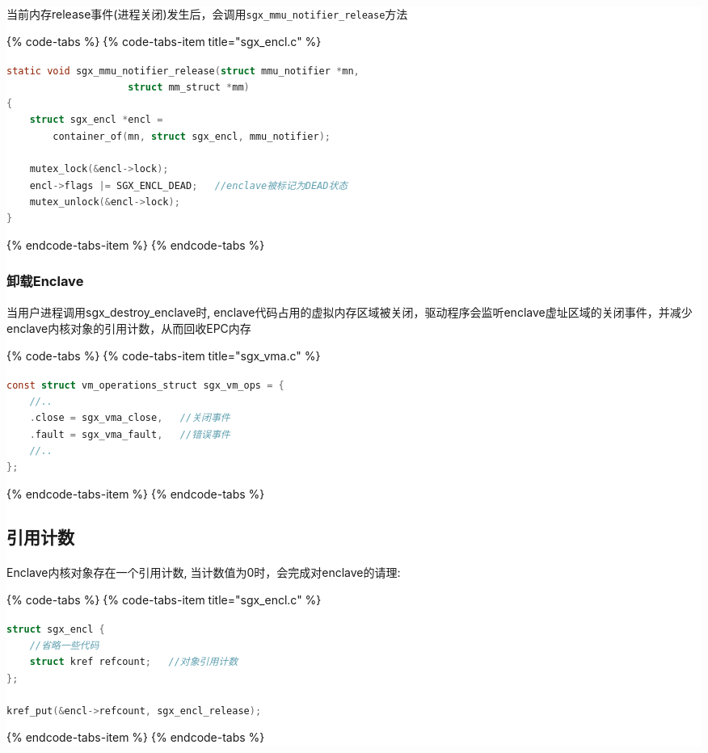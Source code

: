 当前内存release事件\(进程关闭\)发生后，会调用`sgx_mmu_notifier_release`方法

{% code-tabs %}
{% code-tabs-item title="sgx\_encl.c" %}
```c
static void sgx_mmu_notifier_release(struct mmu_notifier *mn,
				     struct mm_struct *mm)
{
	struct sgx_encl *encl =
		container_of(mn, struct sgx_encl, mmu_notifier);

	mutex_lock(&encl->lock);
	encl->flags |= SGX_ENCL_DEAD;   //enclave被标记为DEAD状态
	mutex_unlock(&encl->lock);
}
```
{% endcode-tabs-item %}
{% endcode-tabs %}

### 卸载Enclave

当用户进程调用sgx\_destroy\_enclave时, enclave代码占用的虚拟内存区域被关闭，驱动程序会监听enclave虚址区域的关闭事件，并减少enclave内核对象的引用计数，从而回收EPC内存

{% code-tabs %}
{% code-tabs-item title="sgx\_vma.c" %}
```c
const struct vm_operations_struct sgx_vm_ops = {
	//..
	.close = sgx_vma_close,   //关闭事件
	.fault = sgx_vma_fault,   //错误事件
	//..
};
```
{% endcode-tabs-item %}
{% endcode-tabs %}

## 引用计数

Enclave内核对象存在一个引用计数, 当计数值为0时，会完成对enclave的请理:

{% code-tabs %}
{% code-tabs-item title="sgx\_encl.c" %}
```c
struct sgx_encl {
	//省略一些代码
	struct kref refcount;   //对象引用计数
};

kref_put(&encl->refcount, sgx_encl_release);
```
{% endcode-tabs-item %}
{% endcode-tabs %}
